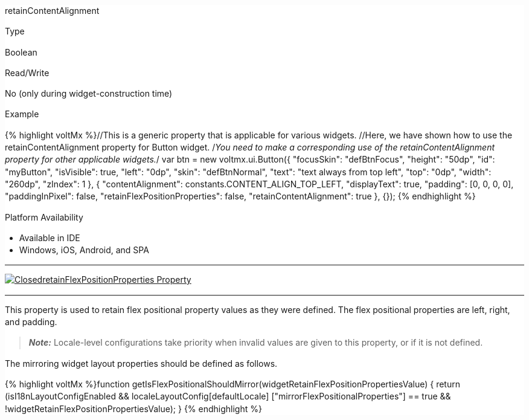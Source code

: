 retainContentAlignment

Type

Boolean

Read/Write

No (only during widget-construction time)

Example

{% highlight voltMx %}//This is a generic property that is applicable for various widgets.
//Here, we have shown how to use the retainContentAlignment property for Button widget.
/*You need to make a corresponding use of the 
retainContentAlignment property for other applicable widgets.*/
var btn = new voltmx.ui.Button({
    "focusSkin": "defBtnFocus",
    "height": "50dp",
    "id": "myButton",
    "isVisible": true,
    "left": "0dp",
    "skin": "defBtnNormal",
    "text": "text always from top left",
    "top": "0dp",
    "width": "260dp",
    "zIndex": 1
}, {
    "contentAlignment": constants.CONTENT_ALIGN_TOP_LEFT,
    "displayText": true,
    "padding": [0, 0, 0, 0],
    "paddingInPixel": false,
    "retainFlexPositionProperties": false,
    "retainContentAlignment": true
}, {});
{% endhighlight %}

Platform Availability

*   Available in IDE
*   Windows, iOS, Android, and SPA

* * *

[![Closed](../Skins/Default/Stylesheets/Images/transparent.gif)](javascript:void(0);)[retainFlexPositionProperties Property](javascript:void(0);)

* * *

This property is used to retain flex positional property values as they were defined. The flex positional properties are left, right, and padding.

> **_Note:_** Locale-level configurations take priority when invalid values are given to this property, or if it is not defined.

The mirroring widget layout properties should be defined as follows.

{% highlight voltMx %}function getIsFlexPositionalShouldMirror(widgetRetainFlexPositionPropertiesValue) {
    return (isI18nLayoutConfigEnabled &&
    localeLayoutConfig[defaultLocale]
    ["mirrorFlexPositionalProperties"] == true &&
    !widgetRetainFlexPositionPropertiesValue);
}
{% endhighlight %}
